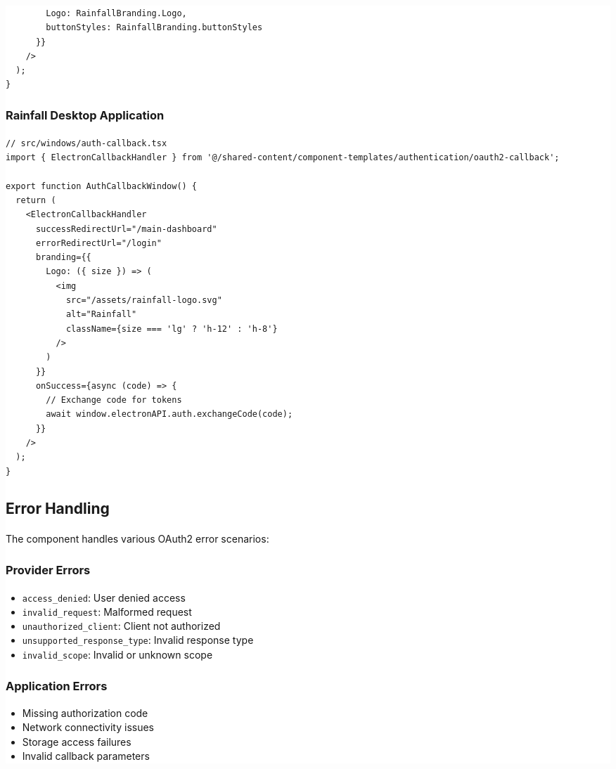 ```tsx
        Logo: RainfallBranding.Logo,
        buttonStyles: RainfallBranding.buttonStyles
      }}
    />
  );
}
```

### Rainfall Desktop Application

```tsx
// src/windows/auth-callback.tsx
import { ElectronCallbackHandler } from '@/shared-content/component-templates/authentication/oauth2-callback';

export function AuthCallbackWindow() {
  return (
    <ElectronCallbackHandler
      successRedirectUrl="/main-dashboard"
      errorRedirectUrl="/login"
      branding={{
        Logo: ({ size }) => (
          <img 
            src="/assets/rainfall-logo.svg" 
            alt="Rainfall" 
            className={size === 'lg' ? 'h-12' : 'h-8'} 
          />
        )
      }}
      onSuccess={async (code) => {
        // Exchange code for tokens
        await window.electronAPI.auth.exchangeCode(code);
      }}
    />
  );
}
```

## Error Handling

The component handles various OAuth2 error scenarios:

### Provider Errors
- `access_denied`: User denied access
- `invalid_request`: Malformed request
- `unauthorized_client`: Client not authorized
- `unsupported_response_type`: Invalid response type
- `invalid_scope`: Invalid or unknown scope

### Application Errors
- Missing authorization code
- Network connectivity issues
- Storage access failures
- Invalid callback parameters
